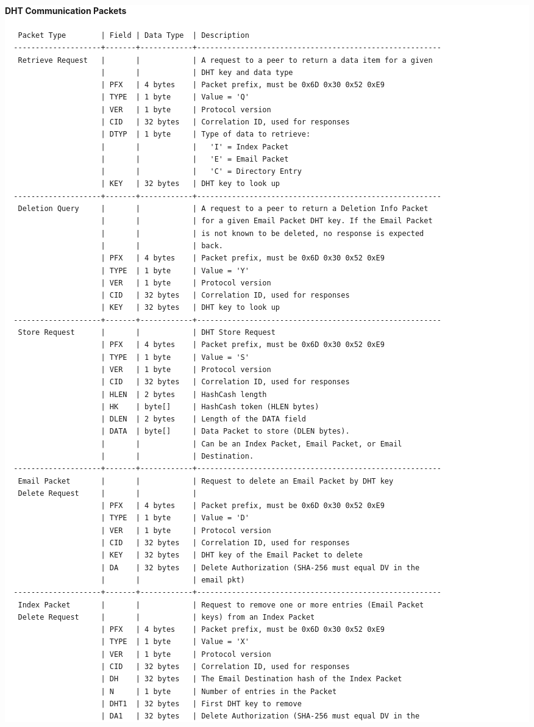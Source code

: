 ####  DHT Communication Packets
  
```
   Packet Type        | Field | Data Type  | Description
  --------------------+-------+------------+--------------------------------------------------------
   Retrieve Request   |       |            | A request to a peer to return a data item for a given
                      |       |            | DHT key and data type
                      | PFX   | 4 bytes    | Packet prefix, must be 0x6D 0x30 0x52 0xE9
                      | TYPE  | 1 byte     | Value = 'Q'
                      | VER   | 1 byte     | Protocol version
                      | CID   | 32 bytes   | Correlation ID, used for responses
                      | DTYP  | 1 byte     | Type of data to retrieve:
                      |       |            |   'I' = Index Packet
                      |       |            |   'E' = Email Packet
                      |       |            |   'C' = Directory Entry
                      | KEY   | 32 bytes   | DHT key to look up
  --------------------+-------+------------+--------------------------------------------------------
   Deletion Query     |       |            | A request to a peer to return a Deletion Info Packet 
                      |       |            | for a given Email Packet DHT key. If the Email Packet 
                      |       |            | is not known to be deleted, no response is expected
                      |       |            | back.
                      | PFX   | 4 bytes    | Packet prefix, must be 0x6D 0x30 0x52 0xE9
                      | TYPE  | 1 byte     | Value = 'Y'
                      | VER   | 1 byte     | Protocol version
                      | CID   | 32 bytes   | Correlation ID, used for responses
                      | KEY   | 32 bytes   | DHT key to look up
  --------------------+-------+------------+--------------------------------------------------------
   Store Request      |       |            | DHT Store Request
                      | PFX   | 4 bytes    | Packet prefix, must be 0x6D 0x30 0x52 0xE9
                      | TYPE  | 1 byte     | Value = 'S'
                      | VER   | 1 byte     | Protocol version
                      | CID   | 32 bytes   | Correlation ID, used for responses
                      | HLEN  | 2 bytes    | HashCash length
                      | HK    | byte[]     | HashCash token (HLEN bytes)
                      | DLEN  | 2 bytes    | Length of the DATA field
                      | DATA  | byte[]     | Data Packet to store (DLEN bytes).
                      |       |            | Can be an Index Packet, Email Packet, or Email
                      |       |            | Destination.
  --------------------+-------+------------+--------------------------------------------------------
   Email Packet       |       |            | Request to delete an Email Packet by DHT key
   Delete Request     |       |            |
                      | PFX   | 4 bytes    | Packet prefix, must be 0x6D 0x30 0x52 0xE9
                      | TYPE  | 1 byte     | Value = 'D'
                      | VER   | 1 byte     | Protocol version
                      | CID   | 32 bytes   | Correlation ID, used for responses
                      | KEY   | 32 bytes   | DHT key of the Email Packet to delete
                      | DA    | 32 bytes   | Delete Authorization (SHA-256 must equal DV in the
                      |       |            | email pkt)
  --------------------+-------+------------+--------------------------------------------------------
   Index Packet       |       |            | Request to remove one or more entries (Email Packet 
   Delete Request     |       |            | keys) from an Index Packet
                      | PFX   | 4 bytes    | Packet prefix, must be 0x6D 0x30 0x52 0xE9
                      | TYPE  | 1 byte     | Value = 'X'
                      | VER   | 1 byte     | Protocol version
                      | CID   | 32 bytes   | Correlation ID, used for responses
                      | DH    | 32 bytes   | The Email Destination hash of the Index Packet
                      | N     | 1 byte     | Number of entries in the Packet
                      | DHT1  | 32 bytes   | First DHT key to remove
                      | DA1   | 32 bytes   | Delete Authorization (SHA-256 must equal DV in the 
```